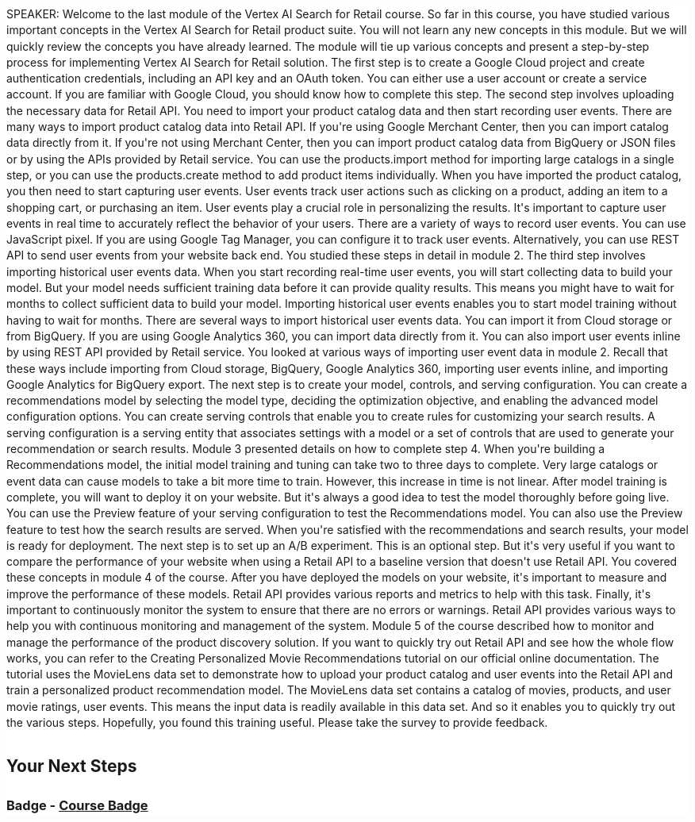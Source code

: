 SPEAKER: Welcome to the last module of the Vertex AI Search for Retail course. So far in this course, you have studied various important concepts in the Vertex AI Search for Retail product suite. You will not learn any new concepts in this module. But we will quickly review the concepts you have already learned. The module will tie up various concepts and present a step-by-step process for implementing Vertex AI Search for Retail solution. The first step is to create a Google Cloud project and create authentication credentials, including an API key and an OAuth token. You can either use a user account or create a service account. If you are familiar with Google Cloud, you should know how to complete this step. The second step involves uploading the necessary data for Retail API. You need to import your product catalog data and then start recording user events. There are many ways to import product catalog data into Retail API. If you're using Google Merchant Center, then you can import catalog data directly from it. If you're not using Merchant Center, then you can import product catalog data from BigQuery or JSON files or by using the APIs provided by Retail service. You can use the products.import method for importing large catalogs in a single step, or you can use the products.create method to add product items individually. When you have imported the product catalog, you then need to start capturing user events. User events track user actions such as clicking on a product, adding an item to a shopping cart, or purchasing an item. User events play a crucial role in personalizing the results. It's important to capture user events in real time to accurately reflect the behavior of your users. There are a variety of ways to record user events. You can use JavaScript pixel. If you are using Google Tag Manager, you can configure it to track user events. Alternatively, you can use REST API to send user events from your website back end. You studied these steps in detail in module 2. The third step involves importing historical user events data. When you start recording real-time user events, you will start collecting data to build your model. But your model needs sufficient training data before it can provide quality results. This means you might have to wait for months to collect sufficient data to build your model. Importing historical user events enables you to start model training without having to wait for months. There are several ways to import historical user events data. You can import it from Cloud storage or from BigQuery. If you are using Google Analytics 360, you can import data directly from it. You can also import user events inline by using REST API provided by Retail service. You looked at various ways of importing user event data in module 2. Recall that these ways include importing from Cloud storage, BigQuery, Google Analytics 360, importing user events inline, and importing Google Analytics for BigQuery export. The next step is to create your model, controls, and serving configuration. You can create a recommendations model by selecting the model type, deciding the optimization objective, and enabling the advanced model configuration options. You can create serving controls that enable you to create rules for customizing your search results. A serving configuration is a serving entity that associates settings with a model or a set of controls that are used to generate your recommendation or search results. Module 3 presented details on how to complete step 4. When you're building a Recommendations model, the initial model training and tuning can take two to three days to complete. Very large catalogs or event data can cause models to take a bit more time to train. However, this increase in time is not linear. After model training is complete, you will want to deploy it on your website. But it's always a good idea to test the model thoroughly before going live. You can use the Preview feature of your serving configuration to test the Recommendations model. You can also use the Preview feature to test how the search results are served. When you're satisfied with the recommendations and search results, your model is ready for deployment. The next step is to set up an A/B experiment. This is an optional step. But it's very useful if you want to compare the performance of your website when using a Retail API to a baseline version that doesn't use Retail API. You covered these concepts in module 4 of the course. After you have deployed the models on your website, it's important to measure and improve the performance of these models. Retail API provides various reports and metrics to help with this task. Finally, it's important to continuously monitor the system to ensure that there are no errors or warnings. Retail API provides various ways to help you with continuous monitoring and management of the system. Module 5 of the course described how to monitor and manage the performance of the product discovery solution. If you want to quickly try out Retail API and see how the whole flow works, you can refer to the Creating Personalized Movie Recommendations tutorial on our official online documentation. The tutorial uses the MovieLens data set to demonstrate how to upload your product catalog and user events into the Retail API and train a personalized product recommendation model. The MovieLens data set contains a catalog of movies, products, and user movie ratings, user events. This means the input data is readily available in this data set. And so it enables you to quickly try out the various steps. Hopefully, you found this training useful. Please take the survey to provide feedback.

## Your Next Steps

### Badge - [Course Badge](https://www.cloudskillsboost.google)
